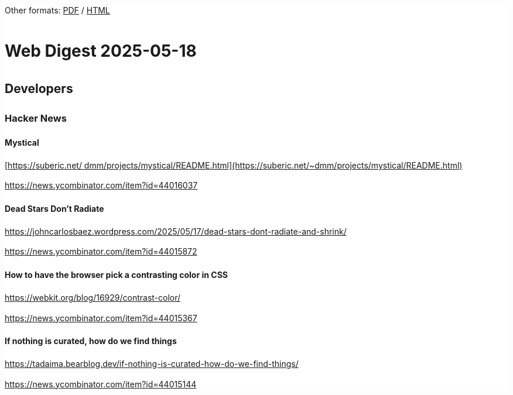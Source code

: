 Other formats: [PDF](https://pub-714f8d634e8f451d9f2fe91a4debfa23.r2.dev/keep/webdigest/WebDigest-20250518.pdf--633c4c62651e5d8fbf7ee41b228d68d8.pdf) / [HTML](https://webdigest.pages.dev/readhtml/2025/WebDigest-20250518.html)


# Web Digest 2025-05-18


## Developers

### Hacker News

<div class="minipage">

#### Mystical

<span style="color: blue!80!green">[https://suberic.net/ dmm/projects/mystical/README.html](https://suberic.net/~dmm/projects/mystical/README.html)</span>

<span style="color: black!50"><https://news.ycombinator.com/item?id=44016037></span>

</div>

<div class="minipage">

#### Dead Stars Don’t Radiate

<span style="color: blue!80!green"><https://johncarlosbaez.wordpress.com/2025/05/17/dead-stars-dont-radiate-and-shrink/></span>

<span style="color: black!50"><https://news.ycombinator.com/item?id=44015872></span>

</div>

<div class="minipage">

#### How to have the browser pick a contrasting color in CSS

<span style="color: blue!80!green"><https://webkit.org/blog/16929/contrast-color/></span>

<span style="color: black!50"><https://news.ycombinator.com/item?id=44015367></span>

</div>

<div class="minipage">

#### If nothing is curated, how do we find things

<span style="color: blue!80!green"><https://tadaima.bearblog.dev/if-nothing-is-curated-how-do-we-find-things/></span>

<span style="color: black!50"><https://news.ycombinator.com/item?id=44015144></span>

</div>

<div class="minipage">
